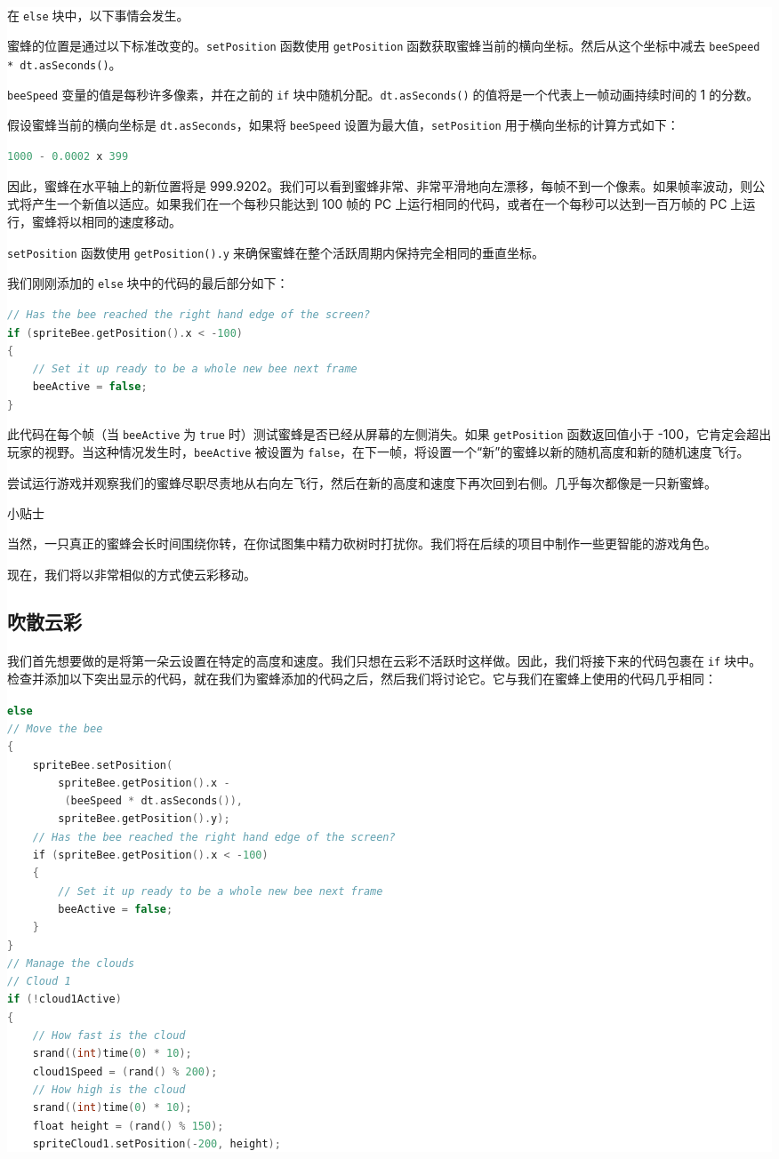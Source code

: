 在 `else` 块中，以下事情会发生。

蜜蜂的位置是通过以下标准改变的。`setPosition` 函数使用 `getPosition` 函数获取蜜蜂当前的横向坐标。然后从这个坐标中减去 `beeSpeed * dt.asSeconds()`。

`beeSpeed` 变量的值是每秒许多像素，并在之前的 `if` 块中随机分配。`dt.asSeconds()` 的值将是一个代表上一帧动画持续时间的 1 的分数。

假设蜜蜂当前的横向坐标是 `dt.asSeconds`，如果将 `beeSpeed` 设置为最大值，`setPosition` 用于横向坐标的计算方式如下：

```cpp
1000 - 0.0002 x 399
```

因此，蜜蜂在水平轴上的新位置将是 999.9202。我们可以看到蜜蜂非常、非常平滑地向左漂移，每帧不到一个像素。如果帧率波动，则公式将产生一个新值以适应。如果我们在一个每秒只能达到 100 帧的 PC 上运行相同的代码，或者在一个每秒可以达到一百万帧的 PC 上运行，蜜蜂将以相同的速度移动。

`setPosition` 函数使用 `getPosition().y` 来确保蜜蜂在整个活跃周期内保持完全相同的垂直坐标。

我们刚刚添加的 `else` 块中的代码的最后部分如下：

```cpp
// Has the bee reached the right hand edge of the screen?
if (spriteBee.getPosition().x < -100)
{
    // Set it up ready to be a whole new bee next frame
    beeActive = false;
}
```

此代码在每个帧（当 `beeActive` 为 `true` 时）测试蜜蜂是否已经从屏幕的左侧消失。如果 `getPosition` 函数返回值小于 -100，它肯定会超出玩家的视野。当这种情况发生时，`beeActive` 被设置为 `false`，在下一帧，将设置一个“新”的蜜蜂以新的随机高度和新的随机速度飞行。

尝试运行游戏并观察我们的蜜蜂尽职尽责地从右向左飞行，然后在新的高度和速度下再次回到右侧。几乎每次都像是一只新蜜蜂。

小贴士

当然，一只真正的蜜蜂会长时间围绕你转，在你试图集中精力砍树时打扰你。我们将在后续的项目中制作一些更智能的游戏角色。

现在，我们将以非常相似的方式使云彩移动。

## 吹散云彩

我们首先想要做的是将第一朵云设置在特定的高度和速度。我们只想在云彩不活跃时这样做。因此，我们将接下来的代码包裹在 `if` 块中。检查并添加以下突出显示的代码，就在我们为蜜蜂添加的代码之后，然后我们将讨论它。它与我们在蜜蜂上使用的代码几乎相同：

```cpp
else
// Move the bee
{
    spriteBee.setPosition(
        spriteBee.getPosition().x - 
         (beeSpeed * dt.asSeconds()),
        spriteBee.getPosition().y);
    // Has the bee reached the right hand edge of the screen?
    if (spriteBee.getPosition().x < -100)
    {
        // Set it up ready to be a whole new bee next frame
        beeActive = false;
    }
}
// Manage the clouds
// Cloud 1
if (!cloud1Active)
{
    // How fast is the cloud
    srand((int)time(0) * 10);
    cloud1Speed = (rand() % 200);
    // How high is the cloud
    srand((int)time(0) * 10);
    float height = (rand() % 150);
    spriteCloud1.setPosition(-200, height);
```